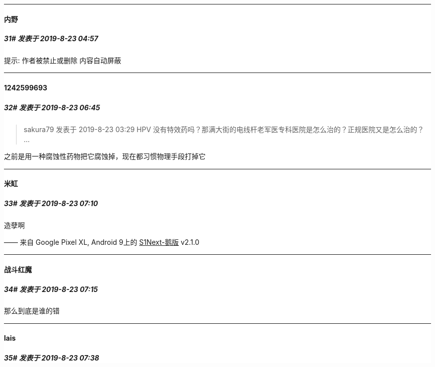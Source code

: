 





*****

####  内野  
##### 31#       发表于 2019-8-23 04:57

提示: 作者被禁止或删除 内容自动屏蔽



*****

####  1242599693  
##### 32#       发表于 2019-8-23 06:45



<blockquote>sakura79 发表于 2019-8-23 03:29
HPV 没有特效药吗？那满大街的电线杆老军医专科医院是怎么治的？正规医院又是怎么治的？ ...</blockquote>
之前是用一种腐蚀性药物把它腐蚀掉，现在都习惯物理手段打掉它







*****

####  米缸  
##### 33#       发表于 2019-8-23 07:10




造孽啊

—— 来自 Google Pixel XL, Android 9上的 [S1Next-鹅版](https://github.com/ykrank/S1-Next/releases) v2.1.0







*****

####  战斗红魔  
##### 34#       发表于 2019-8-23 07:15




那么到底是谁的错







*****

####  lais  
##### 35#       发表于 2019-8-23 07:38
